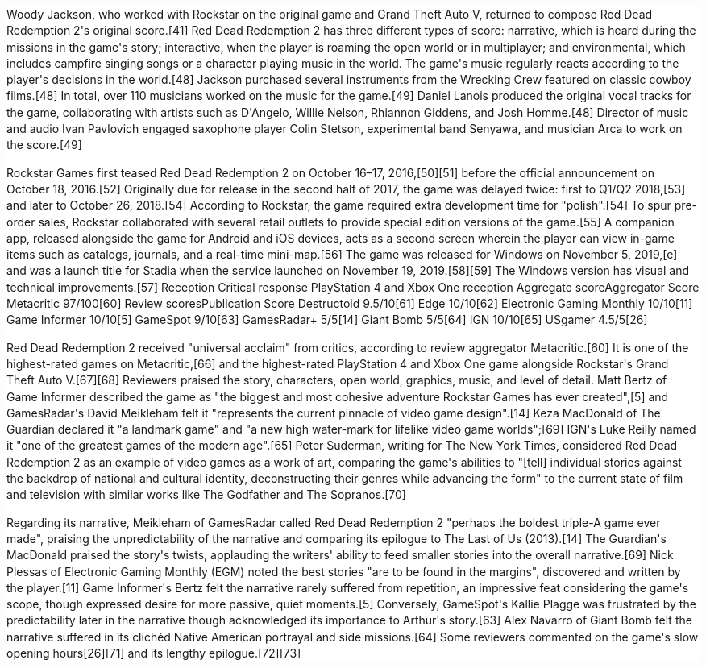 Woody Jackson, who worked with Rockstar on the original game and Grand Theft Auto V, returned to compose Red Dead Redemption 2's original score.[41] Red Dead Redemption 2 has three different types of score: narrative, which is heard during the missions in the game's story; interactive, when the player is roaming the open world or in multiplayer; and environmental, which includes campfire singing songs or a character playing music in the world. The game's music regularly reacts according to the player's decisions in the world.[48] Jackson purchased several instruments from the Wrecking Crew featured on classic cowboy films.[48] In total, over 110 musicians worked on the music for the game.[49] Daniel Lanois produced the original vocal tracks for the game, collaborating with artists such as D'Angelo, Willie Nelson, Rhiannon Giddens, and Josh Homme.[48] Director of music and audio Ivan Pavlovich engaged saxophone player Colin Stetson, experimental band Senyawa, and musician Arca to work on the score.[49]

Rockstar Games first teased Red Dead Redemption 2 on October 16–17, 2016,[50][51] before the official announcement on October 18, 2016.[52] Originally due for release in the second half of 2017, the game was delayed twice: first to Q1/Q2 2018,[53] and later to October 26, 2018.[54] According to Rockstar, the game required extra development time for "polish".[54] To spur pre-order sales, Rockstar collaborated with several retail outlets to provide special edition versions of the game.[55] A companion app, released alongside the game for Android and iOS devices, acts as a second screen wherein the player can view in-game items such as catalogs, journals, and a real-time mini-map.[56] The game was released for Windows on November 5, 2019,[e] and was a launch title for Stadia when the service launched on November 19, 2019.[58][59] The Windows version has visual and technical improvements.[57]
Reception
Critical response
PlayStation 4 and Xbox One reception
Aggregate scoreAggregator	Score
Metacritic	97/100[60]
Review scoresPublication	Score
Destructoid	9.5/10[61]
Edge	10/10[62]
Electronic Gaming Monthly	10/10[11]
Game Informer	10/10[5]
GameSpot	9/10[63]
GamesRadar+	5/5[14]
Giant Bomb	5/5[64]
IGN	10/10[65]
USgamer	4.5/5[26]

Red Dead Redemption 2 received "universal acclaim" from critics, according to review aggregator Metacritic.[60] It is one of the highest-rated games on Metacritic,[66] and the highest-rated PlayStation 4 and Xbox One game alongside Rockstar's Grand Theft Auto V.[67][68] Reviewers praised the story, characters, open world, graphics, music, and level of detail. Matt Bertz of Game Informer described the game as "the biggest and most cohesive adventure Rockstar Games has ever created",[5] and GamesRadar's David Meikleham felt it "represents the current pinnacle of video game design".[14] Keza MacDonald of The Guardian declared it "a landmark game" and "a new high water-mark for lifelike video game worlds";[69] IGN's Luke Reilly named it "one of the greatest games of the modern age".[65] Peter Suderman, writing for The New York Times, considered Red Dead Redemption 2 as an example of video games as a work of art, comparing the game's abilities to "[tell] individual stories against the backdrop of national and cultural identity, deconstructing their genres while advancing the form" to the current state of film and television with similar works like The Godfather and The Sopranos.[70]

Regarding its narrative, Meikleham of GamesRadar called Red Dead Redemption 2 "perhaps the boldest triple-A game ever made", praising the unpredictability of the narrative and comparing its epilogue to The Last of Us (2013).[14] The Guardian's MacDonald praised the story's twists, applauding the writers' ability to feed smaller stories into the overall narrative.[69] Nick Plessas of Electronic Gaming Monthly (EGM) noted the best stories "are to be found in the margins", discovered and written by the player.[11] Game Informer's Bertz felt the narrative rarely suffered from repetition, an impressive feat considering the game's scope, though expressed desire for more passive, quiet moments.[5] Conversely, GameSpot's Kallie Plagge was frustrated by the predictability later in the narrative though acknowledged its importance to Arthur's story.[63] Alex Navarro of Giant Bomb felt the narrative suffered in its clichéd Native American portrayal and side missions.[64] Some reviewers commented on the game's slow opening hours[26][71] and its lengthy epilogue.[72][73]
